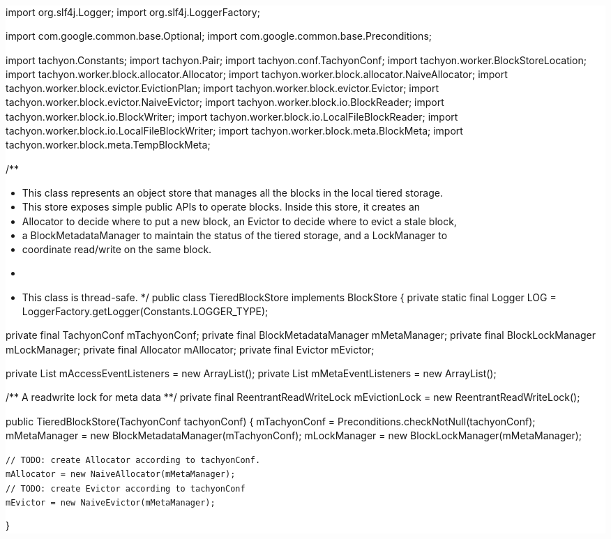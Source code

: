 import org.slf4j.Logger;
import org.slf4j.LoggerFactory;

import com.google.common.base.Optional;
import com.google.common.base.Preconditions;

import tachyon.Constants;
import tachyon.Pair;
import tachyon.conf.TachyonConf;
import tachyon.worker.BlockStoreLocation;
import tachyon.worker.block.allocator.Allocator;
import tachyon.worker.block.allocator.NaiveAllocator;
import tachyon.worker.block.evictor.EvictionPlan;
import tachyon.worker.block.evictor.Evictor;
import tachyon.worker.block.evictor.NaiveEvictor;
import tachyon.worker.block.io.BlockReader;
import tachyon.worker.block.io.BlockWriter;
import tachyon.worker.block.io.LocalFileBlockReader;
import tachyon.worker.block.io.LocalFileBlockWriter;
import tachyon.worker.block.meta.BlockMeta;
import tachyon.worker.block.meta.TempBlockMeta;

/**
 * This class represents an object store that manages all the blocks in the local tiered storage.
 * This store exposes simple public APIs to operate blocks. Inside this store, it creates an
 * Allocator to decide where to put a new block, an Evictor to decide where to evict a stale block,
 * a BlockMetadataManager to maintain the status of the tiered storage, and a LockManager to
 * coordinate read/write on the same block.
 * <p>
 * This class is thread-safe.
 */
public class TieredBlockStore implements BlockStore {
  private static final Logger LOG = LoggerFactory.getLogger(Constants.LOGGER_TYPE);

  private final TachyonConf mTachyonConf;
  private final BlockMetadataManager mMetaManager;
  private final BlockLockManager mLockManager;
  private final Allocator mAllocator;
  private final Evictor mEvictor;

  private List<BlockAccessEventListener> mAccessEventListeners = new
      ArrayList<BlockAccessEventListener>();
  private List<BlockMetaEventListener> mMetaEventListeners = new
      ArrayList<BlockMetaEventListener>();

  /** A readwrite lock for meta data **/
  private final ReentrantReadWriteLock mEvictionLock = new ReentrantReadWriteLock();

  public TieredBlockStore(TachyonConf tachyonConf) {
    mTachyonConf = Preconditions.checkNotNull(tachyonConf);
    mMetaManager = new BlockMetadataManager(mTachyonConf);
    mLockManager = new BlockLockManager(mMetaManager);

    // TODO: create Allocator according to tachyonConf.
    mAllocator = new NaiveAllocator(mMetaManager);
    // TODO: create Evictor according to tachyonConf
    mEvictor = new NaiveEvictor(mMetaManager);
  }

